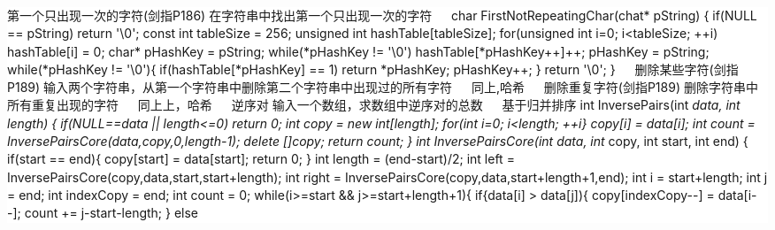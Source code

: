 第一个只出现一次的字符(剑指P186)
在字符串中找出第一个只出现一次的字符
 
char FirstNotRepeatingChar(chat* pString)
{
	if(NULL == pString)
		return '\0';
	const int tableSize = 256;
	unsigned int hashTable[tableSize];
	for(unsigned int i=0; i<tableSize; ++i)
		hashTable[i] = 0;
	char* pHashKey = pString;
	while(*pHashKey != '\0')
		hashTable[*pHashKey++]++;
	pHashKey = pString;
	while(*pHashKey != '\0'){
		if(hashTable[*pHashKey] == 1)
			return *pHashKey;
		pHashKey++;
	}
	return '\0';
}
 
删除某些字符(剑指P189)
输入两个字符串，从第一个字符串中删除第二个字符串中出现过的所有字符
 
同上,哈希
 
删除重复字符(剑指P189)
删除字符串中所有重复出现的字符
 
同上上，哈希
 
逆序对
输入一个数组，求数组中逆序对的总数
 
基于归并排序
int InversePairs(int *data, int length)
{
	if(NULL==data || length<=0)
		return 0;
	int *copy = new int[length];
	for(int i=0; i<length; ++i}
		copy[i] = data[i];
	int count = InversePairsCore(data,copy,0,length-1);
	delete []copy;
	return count;
}
int InversePairsCore(int* data, int* copy, int start, int end)
{
	if(start == end){
		copy[start] = data[start];
		return 0;
	}
	int length = (end-start)/2;
	int left = InversePairsCore(copy,data,start,start+length);
	int right = InversePairsCore(copy,data,start+length+1,end);
	int i = start+length;
	int j = end;
	int indexCopy = end;
	int count = 0;
	while(i>=start && j>=start+length+1){
		if{data[i] > data[j]){
			copy[indexCopy--] = data[i--];
			count += j-start-length;
		}
		else
